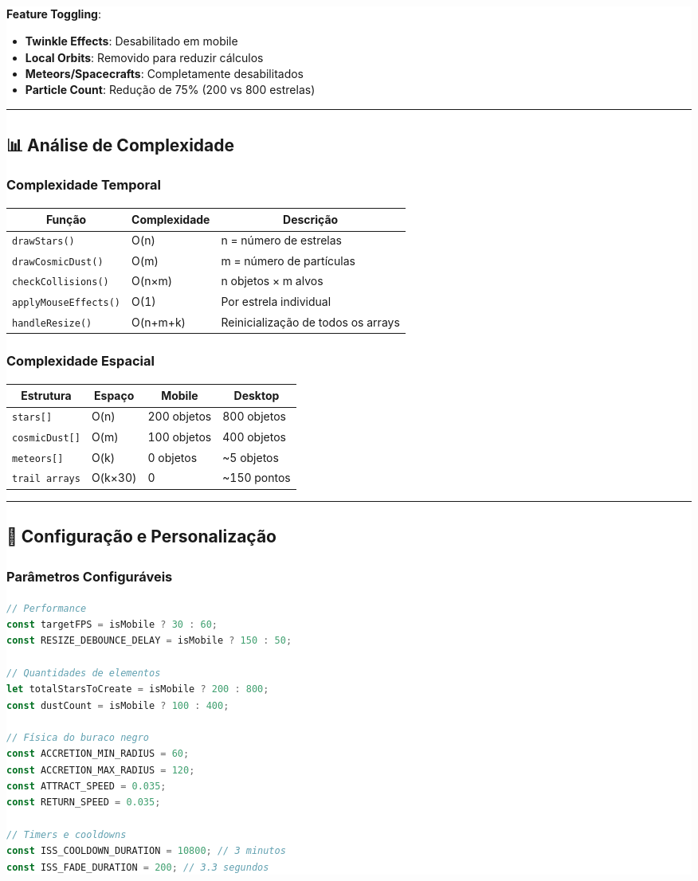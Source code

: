 **Feature Toggling**:
- **Twinkle Effects**: Desabilitado em mobile
- **Local Orbits**: Removido para reduzir cálculos
- **Meteors/Spacecrafts**: Completamente desabilitados
- **Particle Count**: Redução de 75% (200 vs 800 estrelas)

---

## 📊 Análise de Complexidade

### Complexidade Temporal

| Função | Complexidade | Descrição |
|--------|-------------|-----------|
| `drawStars()` | O(n) | n = número de estrelas |
| `drawCosmicDust()` | O(m) | m = número de partículas |
| `checkCollisions()` | O(n×m) | n objetos × m alvos |
| `applyMouseEffects()` | O(1) | Por estrela individual |
| `handleResize()` | O(n+m+k) | Reinicialização de todos os arrays |

### Complexidade Espacial

| Estrutura | Espaço | Mobile | Desktop |
|-----------|--------|---------|---------|
| `stars[]` | O(n) | 200 objetos | 800 objetos |
| `cosmicDust[]` | O(m) | 100 objetos | 400 objetos |
| `meteors[]` | O(k) | 0 objetos | ~5 objetos |
| `trail arrays` | O(k×30) | 0 | ~150 pontos |

---

## 🔧 Configuração e Personalização

### Parâmetros Configuráveis

```javascript
// Performance
const targetFPS = isMobile ? 30 : 60;
const RESIZE_DEBOUNCE_DELAY = isMobile ? 150 : 50;

// Quantidades de elementos
let totalStarsToCreate = isMobile ? 200 : 800;
const dustCount = isMobile ? 100 : 400;

// Física do buraco negro
const ACCRETION_MIN_RADIUS = 60;
const ACCRETION_MAX_RADIUS = 120;
const ATTRACT_SPEED = 0.035;
const RETURN_SPEED = 0.035;

// Timers e cooldowns
const ISS_COOLDOWN_DURATION = 10800; // 3 minutos
const ISS_FADE_DURATION = 200; // 3.3 segundos
```
